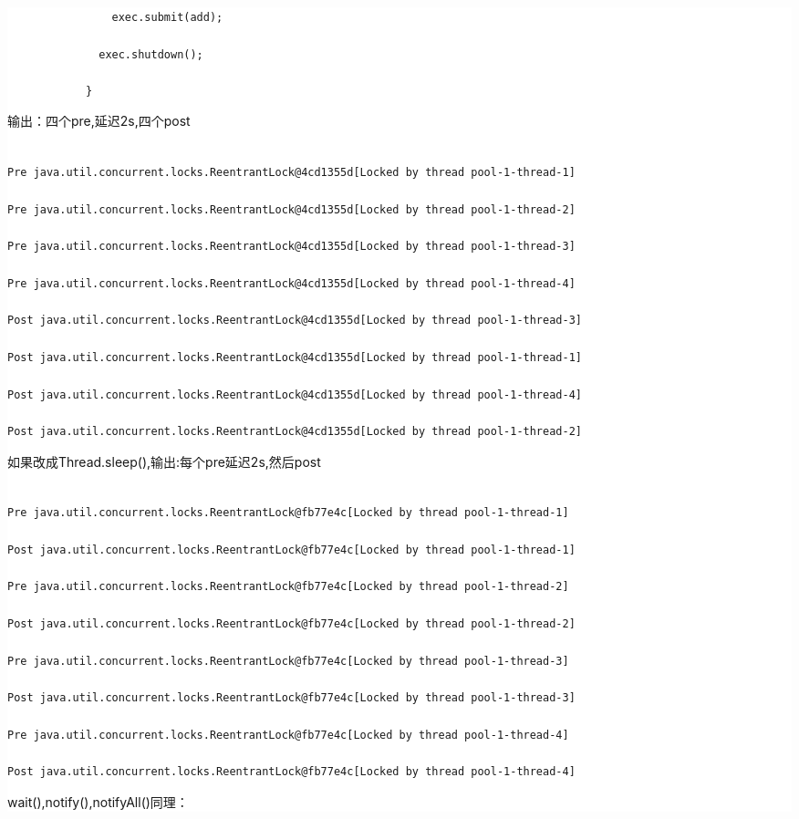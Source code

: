 ```
                exec.submit(add);

              exec.shutdown();

            }

```

输出：四个pre,延迟2s,四个post

```

Pre java.util.concurrent.locks.ReentrantLock@4cd1355d[Locked by thread pool-1-thread-1]

Pre java.util.concurrent.locks.ReentrantLock@4cd1355d[Locked by thread pool-1-thread-2]

Pre java.util.concurrent.locks.ReentrantLock@4cd1355d[Locked by thread pool-1-thread-3]

Pre java.util.concurrent.locks.ReentrantLock@4cd1355d[Locked by thread pool-1-thread-4]

Post java.util.concurrent.locks.ReentrantLock@4cd1355d[Locked by thread pool-1-thread-3]

Post java.util.concurrent.locks.ReentrantLock@4cd1355d[Locked by thread pool-1-thread-1]

Post java.util.concurrent.locks.ReentrantLock@4cd1355d[Locked by thread pool-1-thread-4]

Post java.util.concurrent.locks.ReentrantLock@4cd1355d[Locked by thread pool-1-thread-2]

```

如果改成Thread.sleep(),输出:每个pre延迟2s,然后post

```

Pre java.util.concurrent.locks.ReentrantLock@fb77e4c[Locked by thread pool-1-thread-1]

Post java.util.concurrent.locks.ReentrantLock@fb77e4c[Locked by thread pool-1-thread-1]

Pre java.util.concurrent.locks.ReentrantLock@fb77e4c[Locked by thread pool-1-thread-2]

Post java.util.concurrent.locks.ReentrantLock@fb77e4c[Locked by thread pool-1-thread-2]

Pre java.util.concurrent.locks.ReentrantLock@fb77e4c[Locked by thread pool-1-thread-3]

Post java.util.concurrent.locks.ReentrantLock@fb77e4c[Locked by thread pool-1-thread-3]

Pre java.util.concurrent.locks.ReentrantLock@fb77e4c[Locked by thread pool-1-thread-4]

Post java.util.concurrent.locks.ReentrantLock@fb77e4c[Locked by thread pool-1-thread-4]

```

wait(),notify(),notifyAll()同理：

